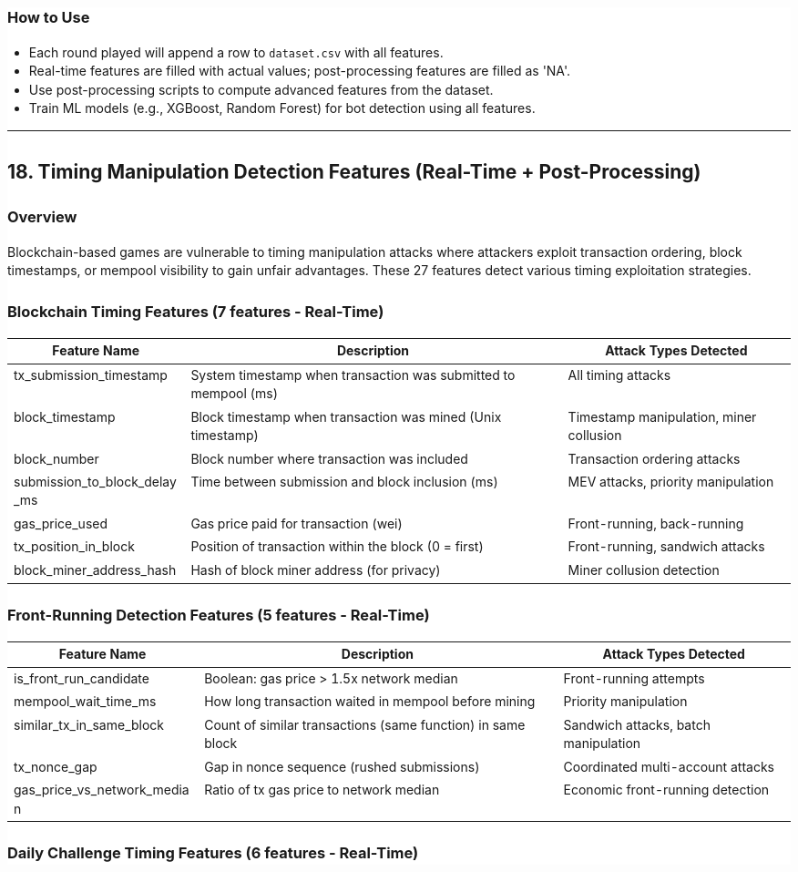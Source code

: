 ### How to Use
- Each round played will append a row to `dataset.csv` with all features.
- Real-time features are filled with actual values; post-processing features are filled as 'NA'.
- Use post-processing scripts to compute advanced features from the dataset.
- Train ML models (e.g., XGBoost, Random Forest) for bot detection using all features.

---

## 18. Timing Manipulation Detection Features (Real-Time + Post-Processing)

### Overview
Blockchain-based games are vulnerable to timing manipulation attacks where attackers exploit transaction ordering, block timestamps, or mempool visibility to gain unfair advantages. These 27 features detect various timing exploitation strategies.

### Blockchain Timing Features (7 features - Real-Time)

| Feature Name                           | Description                                                                | Attack Types Detected                        |
|----------------------------------------|----------------------------------------------------------------------------|----------------------------------------------|
| tx_submission_timestamp                | System timestamp when transaction was submitted to mempool (ms)           | All timing attacks                           |
| block_timestamp                        | Block timestamp when transaction was mined (Unix timestamp)               | Timestamp manipulation, miner collusion      |
| block_number                           | Block number where transaction was included                               | Transaction ordering attacks                 |
| submission_to_block_delay_ms           | Time between submission and block inclusion (ms)                          | MEV attacks, priority manipulation           |
| gas_price_used                         | Gas price paid for transaction (wei)                                      | Front-running, back-running                  |
| tx_position_in_block                   | Position of transaction within the block (0 = first)                      | Front-running, sandwich attacks              |
| block_miner_address_hash               | Hash of block miner address (for privacy)                                 | Miner collusion detection                    |

### Front-Running Detection Features (5 features - Real-Time)

| Feature Name                           | Description                                                                | Attack Types Detected                        |
|----------------------------------------|----------------------------------------------------------------------------|----------------------------------------------|
| is_front_run_candidate                 | Boolean: gas price > 1.5x network median                                  | Front-running attempts                       |
| mempool_wait_time_ms                   | How long transaction waited in mempool before mining                      | Priority manipulation                        |
| similar_tx_in_same_block               | Count of similar transactions (same function) in same block               | Sandwich attacks, batch manipulation         |
| tx_nonce_gap                           | Gap in nonce sequence (rushed submissions)                                | Coordinated multi-account attacks            |
| gas_price_vs_network_median            | Ratio of tx gas price to network median                                   | Economic front-running detection             |

### Daily Challenge Timing Features (6 features - Real-Time)
